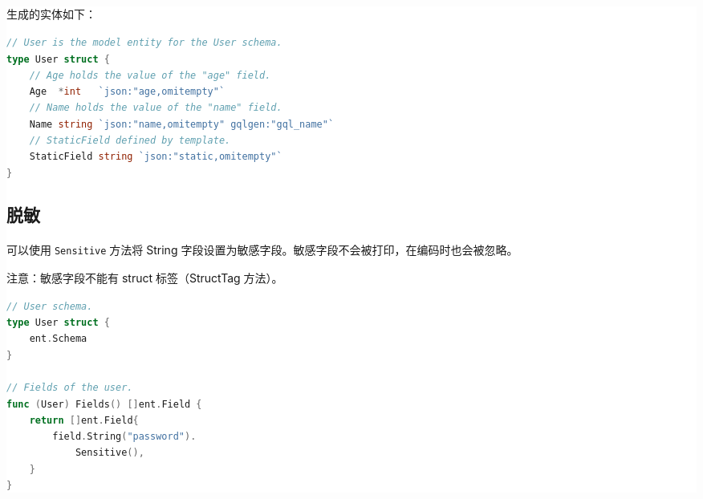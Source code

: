 生成的实体如下：

```go
// User is the model entity for the User schema.
type User struct {
	// Age holds the value of the "age" field.
	Age  *int	`json:"age,omitempty"`
	// Name holds the value of the "name" field.
	Name string `json:"name,omitempty" gqlgen:"gql_name"` 
	// StaticField defined by template.
	StaticField string `json:"static,omitempty"`
}
```

## 脱敏

可以使用 `Sensitive` 方法将 String 字段设置为敏感字段。敏感字段不会被打印，在编码时也会被忽略。

注意：敏感字段不能有 struct 标签（StructTag 方法）。

```go
// User schema.
type User struct {
	ent.Schema
}

// Fields of the user.
func (User) Fields() []ent.Field {
	return []ent.Field{
		field.String("password").
			Sensitive(),
	}
}
```